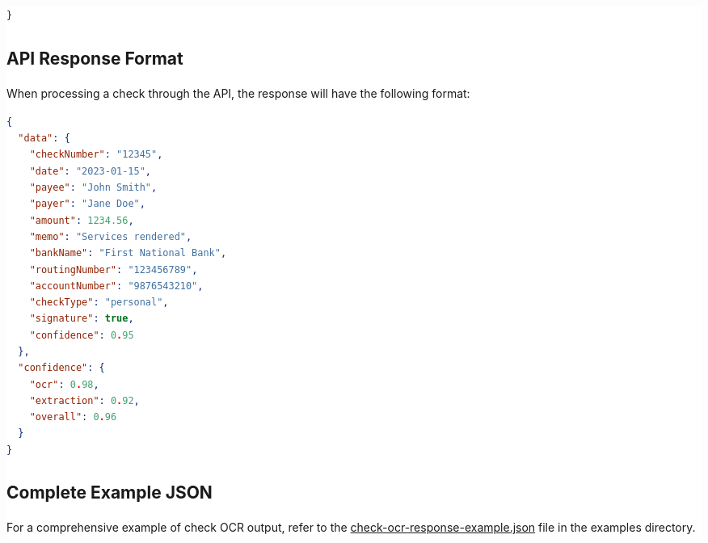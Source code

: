 ```javascript
}
```

## API Response Format

When processing a check through the API, the response will have the following format:

```json
{
  "data": {
    "checkNumber": "12345",
    "date": "2023-01-15",
    "payee": "John Smith",
    "payer": "Jane Doe",
    "amount": 1234.56,
    "memo": "Services rendered",
    "bankName": "First National Bank",
    "routingNumber": "123456789",
    "accountNumber": "9876543210",
    "checkType": "personal",
    "signature": true,
    "confidence": 0.95
  },
  "confidence": {
    "ocr": 0.98,
    "extraction": 0.92,
    "overall": 0.96
  }
}
```

## Complete Example JSON

For a comprehensive example of check OCR output, refer to the [check-ocr-response-example.json](../examples/check-ocr-response-example.json) file in the examples directory.
```